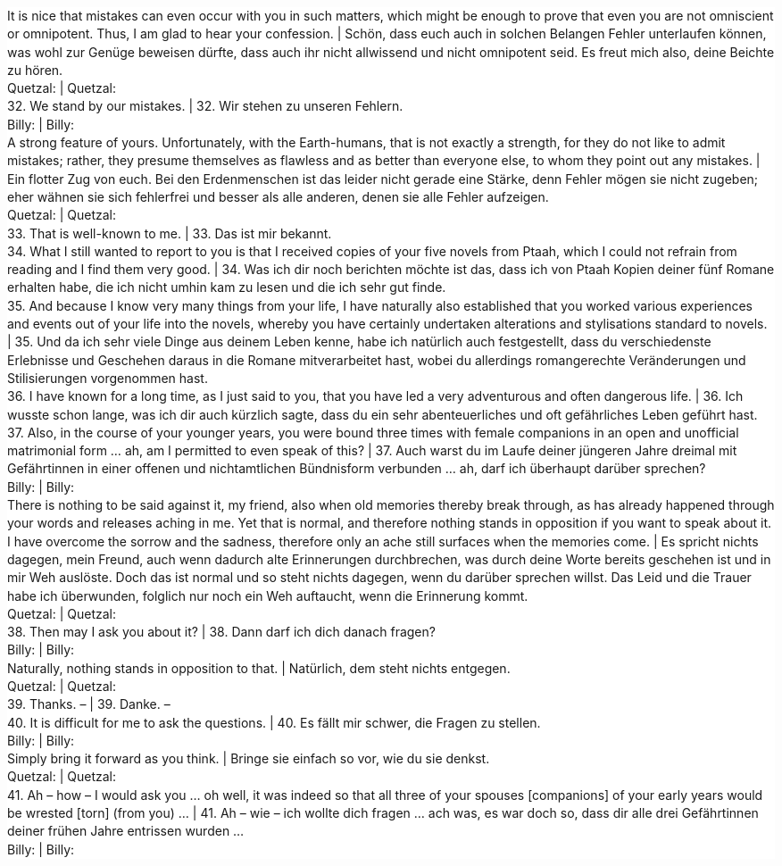 It is nice that mistakes can even occur with you in such matters, which might be enough to prove that even you are not omniscient or omnipotent. Thus, I am glad to hear your confession.  | Schön, dass euch auch in solchen Belangen Fehler unterlaufen können, was wohl zur Genüge beweisen dürfte, dass auch ihr nicht allwissend und nicht omnipotent seid. Es freut mich also, deine Beichte zu hören.   
Quetzal:  | Quetzal:   
32. We stand by our mistakes.  | 32. Wir stehen zu unseren Fehlern.   
Billy:  | Billy:   
A strong feature of yours. Unfortunately, with the Earth-humans, that is not exactly a strength, for they do not like to admit mistakes; rather, they presume themselves as flawless and as better than everyone else, to whom they point out any mistakes.  | Ein flotter Zug von euch. Bei den Erdenmenschen ist das leider nicht gerade eine Stärke, denn Fehler mögen sie nicht zugeben; eher wähnen sie sich fehlerfrei und besser als alle anderen, denen sie alle Fehler aufzeigen.   
Quetzal:  | Quetzal:   
33. That is well-known to me.  | 33. Das ist mir bekannt.   
34. What I still wanted to report to you is that I received copies of your five novels from Ptaah, which I could not refrain from reading and I find them very good.  | 34. Was ich dir noch berichten möchte ist das, dass ich von Ptaah Kopien deiner fünf Romane erhalten habe, die ich nicht umhin kam zu lesen und die ich sehr gut finde.   
35. And because I know very many things from your life, I have naturally also established that you worked various experiences and events out of your life into the novels, whereby you have certainly undertaken alterations and stylisations standard to novels.  | 35. Und da ich sehr viele Dinge aus deinem Leben kenne, habe ich natürlich auch festgestellt, dass du verschiedenste Erlebnisse und Geschehen daraus in die Romane mitverarbeitet hast, wobei du allerdings romangerechte Veränderungen und Stilisierungen vorgenommen hast.   
36. I have known for a long time, as I just said to you, that you have led a very adventurous and often dangerous life.  | 36. Ich wusste schon lange, was ich dir auch kürzlich sagte, dass du ein sehr abenteuerliches und oft gefährliches Leben geführt hast.   
37. Also, in the course of your younger years, you were bound three times with female companions in an open and unofficial matrimonial form … ah, am I permitted to even speak of this?  | 37. Auch warst du im Laufe deiner jüngeren Jahre dreimal mit Gefährtinnen in einer offenen und nichtamtlichen Bündnisform verbunden … ah, darf ich überhaupt darüber sprechen?   
Billy:  | Billy:   
There is nothing to be said against it, my friend, also when old memories thereby break through, as has already happened through your words and releases aching in me. Yet that is normal, and therefore nothing stands in opposition if you want to speak about it. I have overcome the sorrow and the sadness, therefore only an ache still surfaces when the memories come.  | Es spricht nichts dagegen, mein Freund, auch wenn dadurch alte Erinnerungen durchbrechen, was durch deine Worte bereits geschehen ist und in mir Weh auslöste. Doch das ist normal und so steht nichts dagegen, wenn du darüber sprechen willst. Das Leid und die Trauer habe ich überwunden, folglich nur noch ein Weh auftaucht, wenn die Erinnerung kommt.   
Quetzal:  | Quetzal:   
38. Then may I ask you about it?  | 38. Dann darf ich dich danach fragen?   
Billy:  | Billy:   
Naturally, nothing stands in opposition to that.  | Natürlich, dem steht nichts entgegen.   
Quetzal:  | Quetzal:   
39. Thanks. –  | 39. Danke. –   
40. It is difficult for me to ask the questions.  | 40. Es fällt mir schwer, die Fragen zu stellen.   
Billy:  | Billy:   
Simply bring it forward as you think.  | Bringe sie einfach so vor, wie du sie denkst.   
Quetzal:  | Quetzal:   
41. Ah – how – I would ask you … oh well, it was indeed so that all three of your spouses [companions] of your early years would be wrested [torn] (from you) …  | 41. Ah – wie – ich wollte dich fragen … ach was, es war doch so, dass dir alle drei Gefährtinnen deiner frühen Jahre entrissen wurden …   
Billy:  | Billy:   